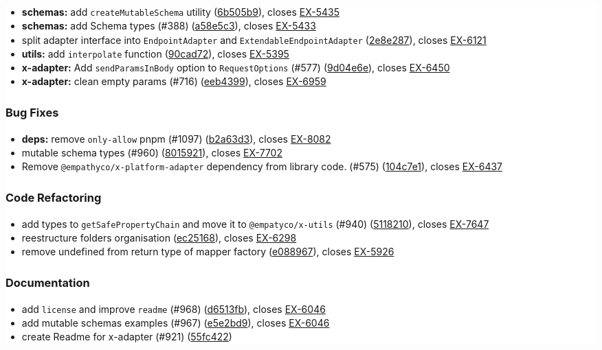 * **schemas:** add `createMutableSchema` utility ([6b505b9](https://github.com/empathyco/x/commit/6b505b9a92e2c9f56c9a2053ea8e1a4f03f9966e)), closes [EX-5435](https://searchbroker.atlassian.net/browse/EX-5435)
* **schemas:** add Schema types (#388) ([a58e5c3](https://github.com/empathyco/x/commit/a58e5c31c75f78371029457c8c2af8b7e212a484)), closes [EX-5433](https://searchbroker.atlassian.net/browse/EX-5433)
* split adapter interface into  `EndpointAdapter` and `ExtendableEndpointAdapter` ([2e8e287](https://github.com/empathyco/x/commit/2e8e287d00f3fe3c2ef6f02d4cc6a843d84d683b)), closes [EX-6121](https://searchbroker.atlassian.net/browse/EX-6121)
* **utils:** add `interpolate` function ([90cad72](https://github.com/empathyco/x/commit/90cad720f6705ce9d2cf933f07a982c21fe80102)), closes [EX-5395](https://searchbroker.atlassian.net/browse/EX-5395)
* **x-adapter:** Add `sendParamsInBody` option to `RequestOptions` (#577) ([9d04e6e](https://github.com/empathyco/x/commit/9d04e6eb7ceed81aeca4215db6e8302f0ab3705a)), closes [EX-6450](https://searchbroker.atlassian.net/browse/EX-6450)
* **x-adapter:** clean empty params (#716) ([eeb4399](https://github.com/empathyco/x/commit/eeb4399c59b44691d31efbf49ad028dda1123229)), closes [EX-6959](https://searchbroker.atlassian.net/browse/EX-6959)


### Bug Fixes

* **deps:** remove  `only-allow` pnpm (#1097) ([b2a63d3](https://github.com/empathyco/x/commit/b2a63d308f20804d55a266189ab5d6242f88f6d8)), closes [EX-8082](https://searchbroker.atlassian.net/browse/EX-8082)
* mutable schema types (#960) ([8015921](https://github.com/empathyco/x/commit/8015921daf2c9e5ee3a6fce2c1f57458aeb278dd)), closes [EX-7702](https://searchbroker.atlassian.net/browse/EX-7702)
* Remove `@empathyco/x-platform-adapter` dependency from library code. (#575) ([104c7e1](https://github.com/empathyco/x/commit/104c7e10855a67b2adfa68d42d82431f9194ee15)), closes [EX-6437](https://searchbroker.atlassian.net/browse/EX-6437)


### Code Refactoring

* add types to `getSafePropertyChain` and move it to `@empatyco/x-utils` (#940) ([5118210](https://github.com/empathyco/x/commit/511821063b8b08751c15f00f233e7b611a74b2cc)), closes [EX-7647](https://searchbroker.atlassian.net/browse/EX-7647)
* reestructure folders organisation ([ec25168](https://github.com/empathyco/x/commit/ec25168327e4a136fe25a226a24c1dd47f721d3a)), closes [EX-6298](https://searchbroker.atlassian.net/browse/EX-6298)
* remove undefined from return type of mapper factory ([e088967](https://github.com/empathyco/x/commit/e0889672b850c481578c4ddd42b74474802088b0)), closes [EX-5926](https://searchbroker.atlassian.net/browse/EX-5926)


### Documentation

*  add `license` and improve `readme` (#968) ([d6513fb](https://github.com/empathyco/x/commit/d6513fb77d6467e7490f9951c2111870b4770058)), closes [EX-6046](https://searchbroker.atlassian.net/browse/EX-6046)
* add mutable schemas examples (#967) ([e5e2bd9](https://github.com/empathyco/x/commit/e5e2bd92082de2256cd5a6e8b7cff029bdd65585)), closes [EX-6046](https://searchbroker.atlassian.net/browse/EX-6046)
* create Readme for x-adapter (#921) ([55fc422](https://github.com/empathyco/x/commit/55fc4223ab41e407892e68bf3fe4af7fba5f527a))
